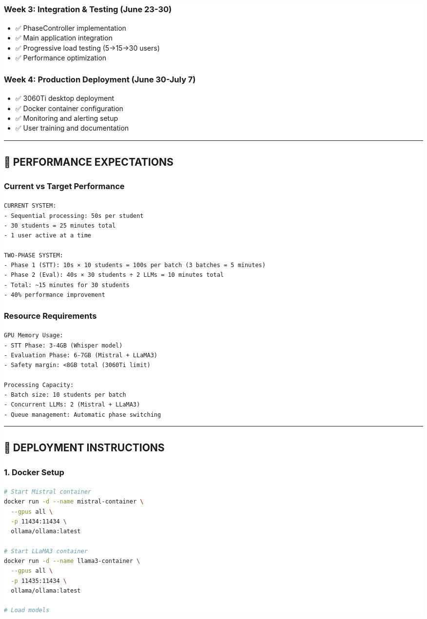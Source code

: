 ### **Week 3: Integration & Testing (June 23-30)**
- ✅ PhaseController implementation
- ✅ Main application integration
- ✅ Progressive load testing (5→15→30 users)
- ✅ Performance optimization

### **Week 4: Production Deployment (June 30-July 7)**
- ✅ 3060Ti desktop deployment
- ✅ Docker container configuration
- ✅ Monitoring and alerting setup
- ✅ User training and documentation

---

## 🎯 PERFORMANCE EXPECTATIONS

### **Current vs Target Performance**
```
CURRENT SYSTEM:
- Sequential processing: 50s per student
- 30 students = 25 minutes total
- 1 user active at a time

TWO-PHASE SYSTEM:
- Phase 1 (STT): 10s × 10 students = 100s per batch (3 batches = 5 minutes)
- Phase 2 (Eval): 40s × 30 students ÷ 2 LLMs = 10 minutes total
- Total: ~15 minutes for 30 students
- 40% performance improvement
```

### **Resource Requirements**
```
GPU Memory Usage:
- STT Phase: 3-4GB (Whisper model)
- Evaluation Phase: 6-7GB (Mistral + LLaMA3)
- Safety margin: <8GB total (3060Ti limit)

Processing Capacity:
- Batch size: 10 students per batch
- Concurrent LLMs: 2 (Mistral + LLaMA3)
- Queue management: Automatic phase switching
```

---

## 🔧 DEPLOYMENT INSTRUCTIONS

### **1. Docker Setup**
```bash
# Start Mistral container
docker run -d --name mistral-container \
  --gpus all \
  -p 11434:11434 \
  ollama/ollama:latest

# Start LLaMA3 container  
docker run -d --name llama3-container \
  --gpus all \
  -p 11435:11434 \
  ollama/ollama:latest

# Load models
```